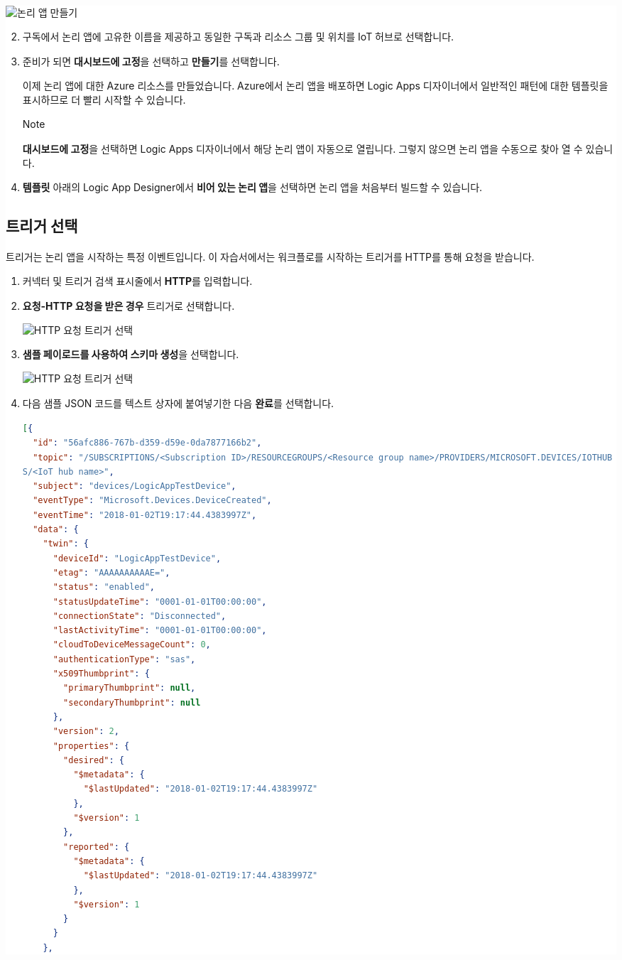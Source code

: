    ![논리 앱 만들기](./media/publish-iot-hub-events-to-logic-apps/select-logic-app.png)

2. 구독에서 논리 앱에 고유한 이름을 제공하고 동일한 구독과 리소스 그룹 및 위치를 IoT 허브로 선택합니다. 
3. 준비가 되면 **대시보드에 고정**을 선택하고 **만들기**를 선택합니다.

   이제 논리 앱에 대한 Azure 리소스를 만들었습니다. Azure에서 논리 앱을 배포하면 Logic Apps 디자이너에서 일반적인 패턴에 대한 템플릿을 표시하므로 더 빨리 시작할 수 있습니다.

   > [!NOTE] 
   > **대시보드에 고정**을 선택하면 Logic Apps 디자이너에서 해당 논리 앱이 자동으로 열립니다. 그렇지 않으면 논리 앱을 수동으로 찾아 열 수 있습니다.

4. **템플릿** 아래의 Logic App Designer에서 **비어 있는 논리 앱**을 선택하면 논리 앱을 처음부터 빌드할 수 있습니다.

## <a name="select-a-trigger"></a>트리거 선택

트리거는 논리 앱을 시작하는 특정 이벤트입니다. 이 자습서에서는 워크플로를 시작하는 트리거를 HTTP를 통해 요청을 받습니다.  

1. 커넥터 및 트리거 검색 표시줄에서 **HTTP**를 입력합니다.
2. **요청-HTTP 요청을 받은 경우** 트리거로 선택합니다. 

   ![HTTP 요청 트리거 선택](./media/publish-iot-hub-events-to-logic-apps/http-request-trigger.png)

3. **샘플 페이로드를 사용하여 스키마 생성**을 선택합니다. 

   ![HTTP 요청 트리거 선택](./media/publish-iot-hub-events-to-logic-apps/sample-payload.png)

4. 다음 샘플 JSON 코드를 텍스트 상자에 붙여넣기한 다음 **완료**를 선택합니다.

   ```json
   [{
     "id": "56afc886-767b-d359-d59e-0da7877166b2",
     "topic": "/SUBSCRIPTIONS/<Subscription ID>/RESOURCEGROUPS/<Resource group name>/PROVIDERS/MICROSOFT.DEVICES/IOTHUBS/<IoT hub name>",
     "subject": "devices/LogicAppTestDevice",
     "eventType": "Microsoft.Devices.DeviceCreated",
     "eventTime": "2018-01-02T19:17:44.4383997Z",
     "data": {
       "twin": {
         "deviceId": "LogicAppTestDevice",
         "etag": "AAAAAAAAAAE=",
         "status": "enabled",
         "statusUpdateTime": "0001-01-01T00:00:00",
         "connectionState": "Disconnected",
         "lastActivityTime": "0001-01-01T00:00:00",
         "cloudToDeviceMessageCount": 0,
         "authenticationType": "sas",
         "x509Thumbprint": {
           "primaryThumbprint": null,
           "secondaryThumbprint": null
         },
         "version": 2,
         "properties": {
           "desired": {
             "$metadata": {
               "$lastUpdated": "2018-01-02T19:17:44.4383997Z"
             },
             "$version": 1
           },
           "reported": {
             "$metadata": {
               "$lastUpdated": "2018-01-02T19:17:44.4383997Z"
             },
             "$version": 1
           }
         }
       },
   ```